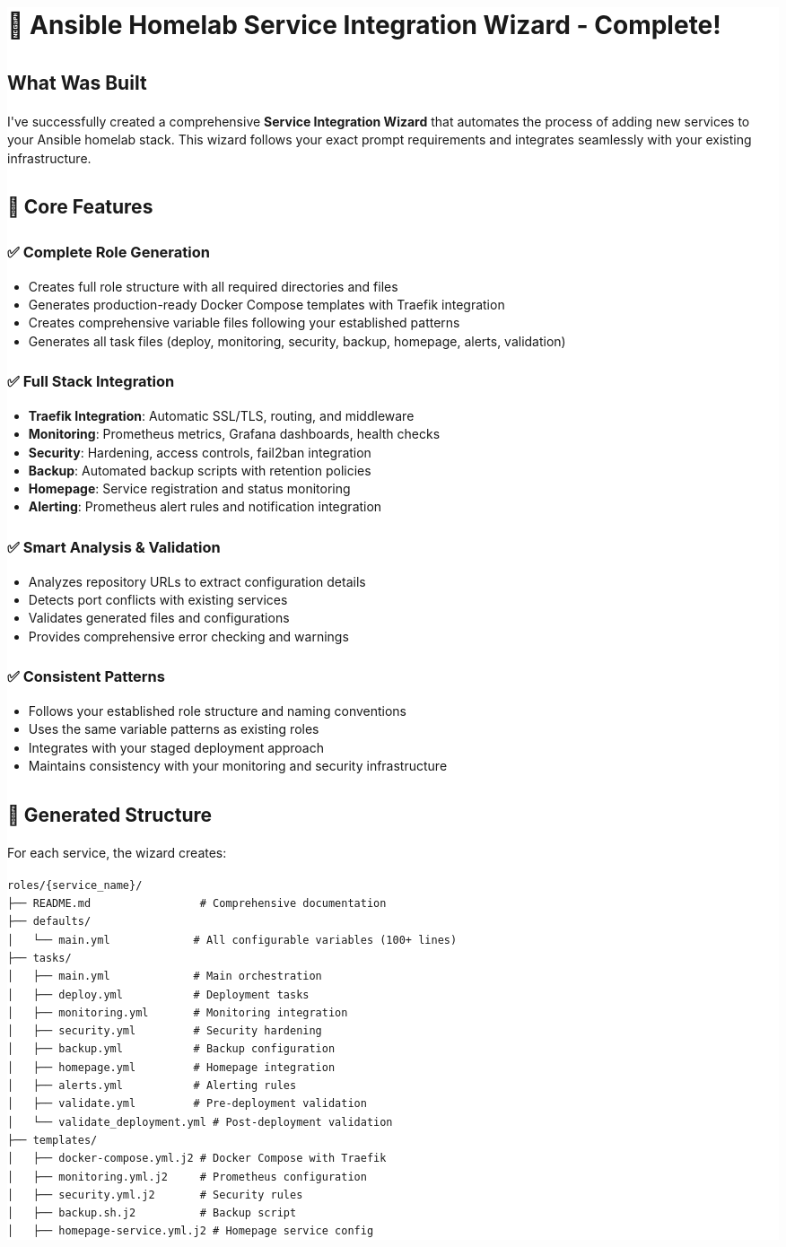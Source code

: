 # 🚀 Ansible Homelab Service Integration Wizard - Complete!

## What Was Built

I've successfully created a comprehensive **Service Integration Wizard** that automates the process of adding new services to your Ansible homelab stack. This wizard follows your exact prompt requirements and integrates seamlessly with your existing infrastructure.

## 🎯 Core Features

### ✅ **Complete Role Generation**
- Creates full role structure with all required directories and files
- Generates production-ready Docker Compose templates with Traefik integration
- Creates comprehensive variable files following your established patterns
- Generates all task files (deploy, monitoring, security, backup, homepage, alerts, validation)

### ✅ **Full Stack Integration**
- **Traefik Integration**: Automatic SSL/TLS, routing, and middleware
- **Monitoring**: Prometheus metrics, Grafana dashboards, health checks
- **Security**: Hardening, access controls, fail2ban integration
- **Backup**: Automated backup scripts with retention policies
- **Homepage**: Service registration and status monitoring
- **Alerting**: Prometheus alert rules and notification integration

### ✅ **Smart Analysis & Validation**
- Analyzes repository URLs to extract configuration details
- Detects port conflicts with existing services
- Validates generated files and configurations
- Provides comprehensive error checking and warnings

### ✅ **Consistent Patterns**
- Follows your established role structure and naming conventions
- Uses the same variable patterns as existing roles
- Integrates with your staged deployment approach
- Maintains consistency with your monitoring and security infrastructure

## 📁 Generated Structure

For each service, the wizard creates:

```
roles/{service_name}/
├── README.md                 # Comprehensive documentation
├── defaults/
│   └── main.yml             # All configurable variables (100+ lines)
├── tasks/
│   ├── main.yml             # Main orchestration
│   ├── deploy.yml           # Deployment tasks
│   ├── monitoring.yml       # Monitoring integration
│   ├── security.yml         # Security hardening
│   ├── backup.yml           # Backup configuration
│   ├── homepage.yml         # Homepage integration
│   ├── alerts.yml           # Alerting rules
│   ├── validate.yml         # Pre-deployment validation
│   └── validate_deployment.yml # Post-deployment validation
├── templates/
│   ├── docker-compose.yml.j2 # Docker Compose with Traefik
│   ├── monitoring.yml.j2     # Prometheus configuration
│   ├── security.yml.j2       # Security rules
│   ├── backup.sh.j2          # Backup script
│   ├── homepage-service.yml.j2 # Homepage service config
```